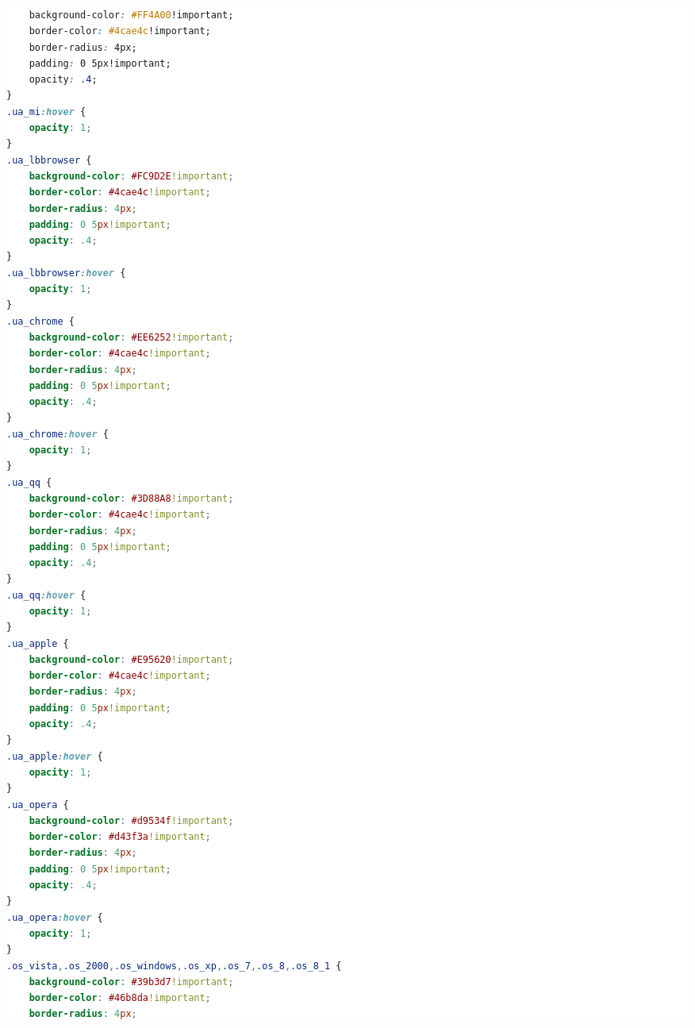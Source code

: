 ``` css
    background-color: #FF4A00!important;
    border-color: #4cae4c!important;
    border-radius: 4px;
    padding: 0 5px!important;
    opacity: .4;
}
.ua_mi:hover {
    opacity: 1;
}
.ua_lbbrowser {
    background-color: #FC9D2E!important;
    border-color: #4cae4c!important;
    border-radius: 4px;
    padding: 0 5px!important;
    opacity: .4;
}
.ua_lbbrowser:hover {
    opacity: 1;
}
.ua_chrome {
    background-color: #EE6252!important;
    border-color: #4cae4c!important;
    border-radius: 4px;
    padding: 0 5px!important;
    opacity: .4;
}
.ua_chrome:hover {
    opacity: 1;
}
.ua_qq {
    background-color: #3D88A8!important;
    border-color: #4cae4c!important;
    border-radius: 4px;
    padding: 0 5px!important;
    opacity: .4;
}
.ua_qq:hover {
    opacity: 1;
}
.ua_apple {
    background-color: #E95620!important;
    border-color: #4cae4c!important;
    border-radius: 4px;
    padding: 0 5px!important;
    opacity: .4;
}
.ua_apple:hover {
    opacity: 1;
}
.ua_opera {
    background-color: #d9534f!important;
    border-color: #d43f3a!important;
    border-radius: 4px;
    padding: 0 5px!important;
    opacity: .4;
}
.ua_opera:hover {
    opacity: 1;
}
.os_vista,.os_2000,.os_windows,.os_xp,.os_7,.os_8,.os_8_1 {
    background-color: #39b3d7!important;
    border-color: #46b8da!important;
    border-radius: 4px;
```